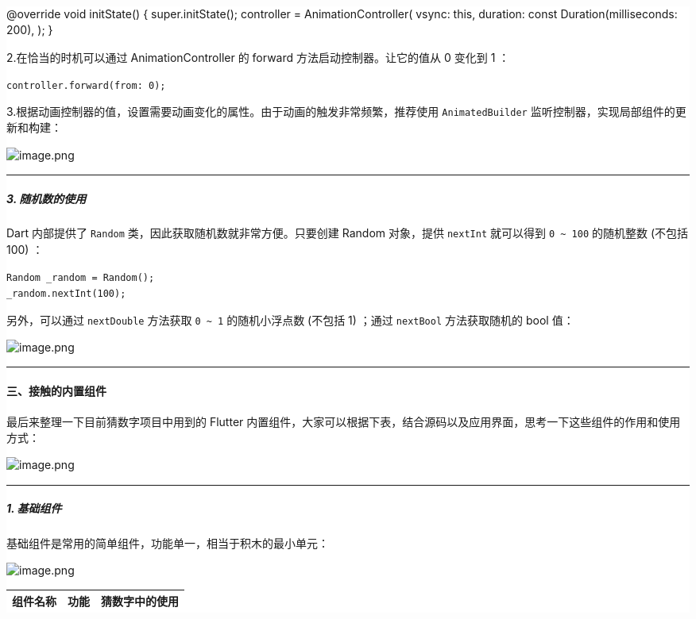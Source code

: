   @override
  void initState() {
    super.initState();
    controller = AnimationController(
      vsync: this,
      duration: const Duration(milliseconds: 200),
    );
  }
</code></pre>

<p>2.在恰当的时机可以通过 AnimationController 的 forward 方法启动控制器。让它的值从 0 变化到 1 ：</p>

<pre><code class="language-dart">controller.forward(from: 0);
</code></pre>

<p>3.根据动画控制器的值，设置需要动画变化的属性。由于动画的触发非常频繁，推荐使用 <code>AnimatedBuilder</code> 监听控制器，实现局部组件的更新和构建：</p>

<p><img src="assets/bac6e732ddf84b5ea009b5806866161f_tplv-k3u1fbpfcp-jj-mark_1890_0_0_0_q75.awebp" alt="image.png" /></p>

<hr>

<h5 id="3-随机数的使用">3. 随机数的使用</h5>

<p>Dart 内部提供了 <code>Random</code> 类，因此获取随机数就非常方便。只要创建 Random 对象，提供 <code>nextInt</code> 就可以得到 <code>0 ~ 100</code> 的随机整数 (不包括 100) ：</p>

<pre><code class="language-ini">Random _random = Random();
_random.nextInt(100);
</code></pre>

<p>另外，可以通过 <code>nextDouble</code> 方法获取 <code>0 ~ 1</code> 的随机小浮点数 (不包括 1) ；通过 <code>nextBool</code> 方法获取随机的 bool 值：</p>

<p><img src="assets/47ae7e46f67849a196d82572e8e5db54_tplv-k3u1fbpfcp-jj-mark_1890_0_0_0_q75.awebp" alt="image.png" /></p>

<hr>

<h4 id="三-接触的内置组件">三、接触的内置组件</h4>

<p>最后来整理一下目前猜数字项目中用到的 Flutter 内置组件，大家可以根据下表，结合源码以及应用界面，思考一下这些组件的作用和使用方式：</p>

<p><img src="assets/c2c935eac53d453893c13d052fcb4fbf_tplv-k3u1fbpfcp-jj-mark_1890_0_0_0_q75.awebp" alt="image.png" /></p>

<hr>

<h5 id="1-基础组件">1. 基础组件</h5>

<p>基础组件是常用的简单组件，功能单一，相当于积木的最小单元：</p>

<p><img src="assets/da876e7095044f2a9eec773cca395ae3_tplv-k3u1fbpfcp-jj-mark_1890_0_0_0_q75.awebp" alt="image.png" /></p>

<table>
<thead>
<tr>
<th>组件名称</th>
<th>功能</th>
<th>猜数字中的使用</th>
</tr>
</thead>
